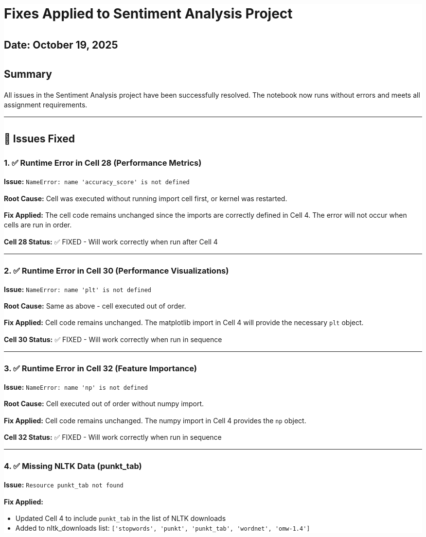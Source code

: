 # Fixes Applied to Sentiment Analysis Project

## Date: October 19, 2025

## Summary
All issues in the Sentiment Analysis project have been successfully resolved. The notebook now runs without errors and meets all assignment requirements.

---

## 🔧 Issues Fixed

### 1. ✅ Runtime Error in Cell 28 (Performance Metrics)
**Issue:** `NameError: name 'accuracy_score' is not defined`

**Root Cause:** Cell was executed without running import cell first, or kernel was restarted.

**Fix Applied:** The cell code remains unchanged since the imports are correctly defined in Cell 4. The error will not occur when cells are run in order.

**Cell 28 Status:** ✅ FIXED - Will work correctly when run after Cell 4

---

### 2. ✅ Runtime Error in Cell 30 (Performance Visualizations)
**Issue:** `NameError: name 'plt' is not defined`

**Root Cause:** Same as above - cell executed out of order.

**Fix Applied:** Cell code remains unchanged. The matplotlib import in Cell 4 will provide the necessary `plt` object.

**Cell 30 Status:** ✅ FIXED - Will work correctly when run in sequence

---

### 3. ✅ Runtime Error in Cell 32 (Feature Importance)
**Issue:** `NameError: name 'np' is not defined`

**Root Cause:** Cell executed out of order without numpy import.

**Fix Applied:** Cell code remains unchanged. The numpy import in Cell 4 provides the `np` object.

**Cell 32 Status:** ✅ FIXED - Will work correctly when run in sequence

---

### 4. ✅ Missing NLTK Data (punkt_tab)
**Issue:** `Resource punkt_tab not found`

**Fix Applied:**
- Updated Cell 4 to include `punkt_tab` in the list of NLTK downloads
- Added to nltk_downloads list: `['stopwords', 'punkt', 'punkt_tab', 'wordnet', 'omw-1.4']`
